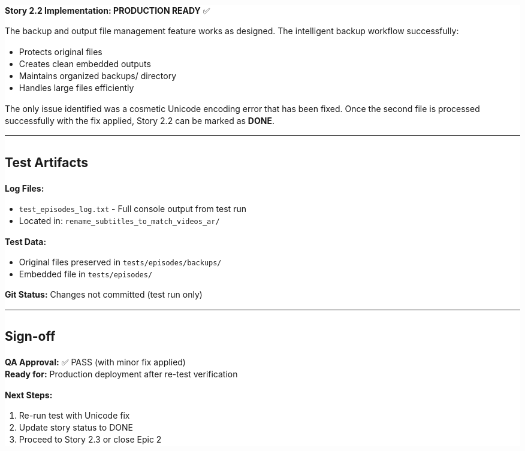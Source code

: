 **Story 2.2 Implementation: PRODUCTION READY** ✅

The backup and output file management feature works as designed. The intelligent backup workflow successfully:
- Protects original files
- Creates clean embedded outputs
- Maintains organized backups/ directory
- Handles large files efficiently

The only issue identified was a cosmetic Unicode encoding error that has been fixed. Once the second file is processed successfully with the fix applied, Story 2.2 can be marked as **DONE**.

---

## Test Artifacts

**Log Files:**
- `test_episodes_log.txt` - Full console output from test run
- Located in: `rename_subtitles_to_match_videos_ar/`

**Test Data:**
- Original files preserved in `tests/episodes/backups/`
- Embedded file in `tests/episodes/`

**Git Status:** Changes not committed (test run only)

---

## Sign-off

**QA Approval:** ✅ PASS (with minor fix applied)  
**Ready for:** Production deployment after re-test verification

**Next Steps:**
1. Re-run test with Unicode fix
2. Update story status to DONE
3. Proceed to Story 2.3 or close Epic 2
